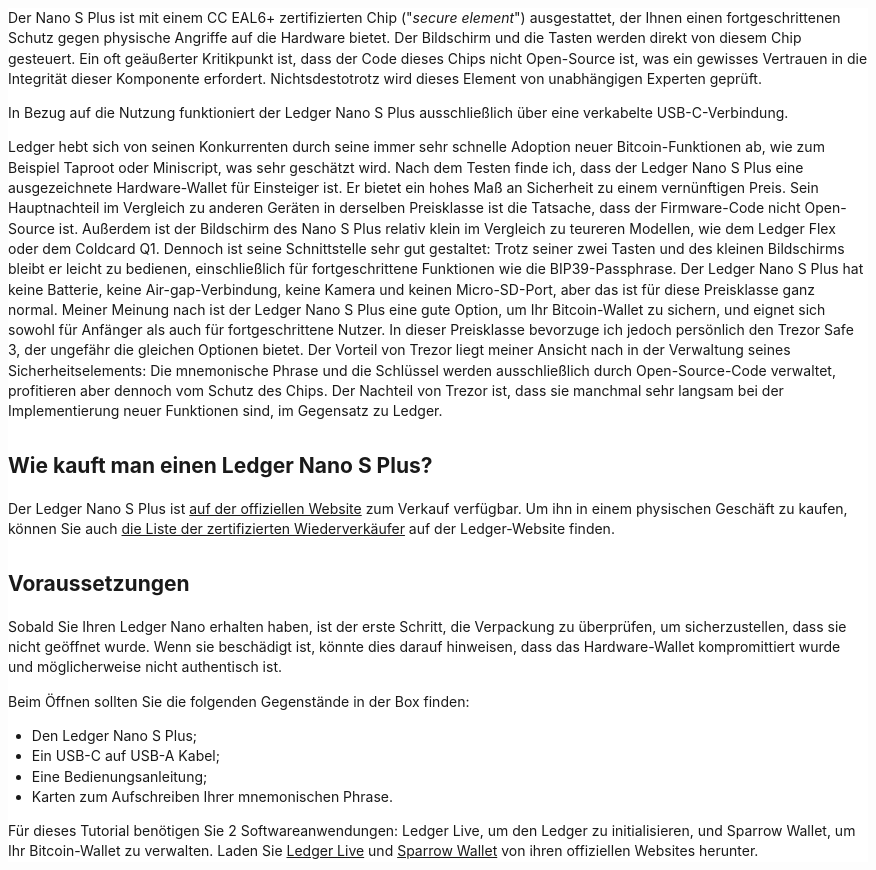 Der Nano S Plus ist mit einem CC EAL6+ zertifizierten Chip ("*secure element*") ausgestattet, der Ihnen einen fortgeschrittenen Schutz gegen physische Angriffe auf die Hardware bietet. Der Bildschirm und die Tasten werden direkt von diesem Chip gesteuert. Ein oft geäußerter Kritikpunkt ist, dass der Code dieses Chips nicht Open-Source ist, was ein gewisses Vertrauen in die Integrität dieser Komponente erfordert. Nichtsdestotrotz wird dieses Element von unabhängigen Experten geprüft.

In Bezug auf die Nutzung funktioniert der Ledger Nano S Plus ausschließlich über eine verkabelte USB-C-Verbindung.

Ledger hebt sich von seinen Konkurrenten durch seine immer sehr schnelle Adoption neuer Bitcoin-Funktionen ab, wie zum Beispiel Taproot oder Miniscript, was sehr geschätzt wird.
Nach dem Testen finde ich, dass der Ledger Nano S Plus eine ausgezeichnete Hardware-Wallet für Einsteiger ist. Er bietet ein hohes Maß an Sicherheit zu einem vernünftigen Preis. Sein Hauptnachteil im Vergleich zu anderen Geräten in derselben Preisklasse ist die Tatsache, dass der Firmware-Code nicht Open-Source ist. Außerdem ist der Bildschirm des Nano S Plus relativ klein im Vergleich zu teureren Modellen, wie dem Ledger Flex oder dem Coldcard Q1. Dennoch ist seine Schnittstelle sehr gut gestaltet: Trotz seiner zwei Tasten und des kleinen Bildschirms bleibt er leicht zu bedienen, einschließlich für fortgeschrittene Funktionen wie die BIP39-Passphrase. Der Ledger Nano S Plus hat keine Batterie, keine Air-gap-Verbindung, keine Kamera und keinen Micro-SD-Port, aber das ist für diese Preisklasse ganz normal.
Meiner Meinung nach ist der Ledger Nano S Plus eine gute Option, um Ihr Bitcoin-Wallet zu sichern, und eignet sich sowohl für Anfänger als auch für fortgeschrittene Nutzer. In dieser Preisklasse bevorzuge ich jedoch persönlich den Trezor Safe 3, der ungefähr die gleichen Optionen bietet. Der Vorteil von Trezor liegt meiner Ansicht nach in der Verwaltung seines Sicherheitselements: Die mnemonische Phrase und die Schlüssel werden ausschließlich durch Open-Source-Code verwaltet, profitieren aber dennoch vom Schutz des Chips. Der Nachteil von Trezor ist, dass sie manchmal sehr langsam bei der Implementierung neuer Funktionen sind, im Gegensatz zu Ledger.
## Wie kauft man einen Ledger Nano S Plus?

Der Ledger Nano S Plus ist [auf der offiziellen Website](https://shop.ledger.com/products/ledger-nano-s-plus) zum Verkauf verfügbar. Um ihn in einem physischen Geschäft zu kaufen, können Sie auch [die Liste der zertifizierten Wiederverkäufer](https://www.ledger.com/reseller) auf der Ledger-Website finden.

## Voraussetzungen

Sobald Sie Ihren Ledger Nano erhalten haben, ist der erste Schritt, die Verpackung zu überprüfen, um sicherzustellen, dass sie nicht geöffnet wurde. Wenn sie beschädigt ist, könnte dies darauf hinweisen, dass das Hardware-Wallet kompromittiert wurde und möglicherweise nicht authentisch ist.

Beim Öffnen sollten Sie die folgenden Gegenstände in der Box finden:
- Den Ledger Nano S Plus;
- Ein USB-C auf USB-A Kabel;
- Eine Bedienungsanleitung;
- Karten zum Aufschreiben Ihrer mnemonischen Phrase.

Für dieses Tutorial benötigen Sie 2 Softwareanwendungen: Ledger Live, um den Ledger zu initialisieren, und Sparrow Wallet, um Ihr Bitcoin-Wallet zu verwalten. Laden Sie [Ledger Live](https://www.ledger.com/ledger-live) und [Sparrow Wallet](https://sparrowwallet.com/download/) von ihren offiziellen Websites herunter.
